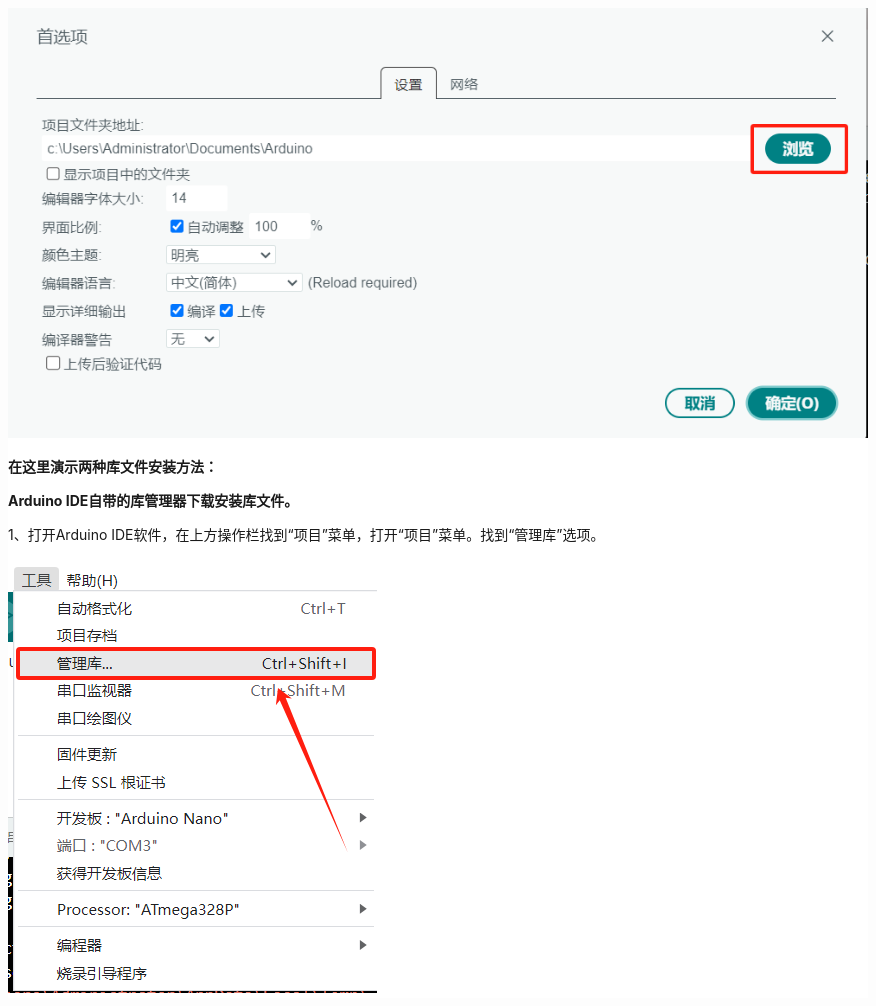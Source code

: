![](picture/14.png)

**在这里演示两种库文件安装方法：**

**Arduino IDE自带的库管理器下载安装库文件。**

1、打开Arduino IDE软件，在上方操作栏找到“项目”菜单，打开“项目”菜单。找到“管理库”选项。

![](picture/15.png)

